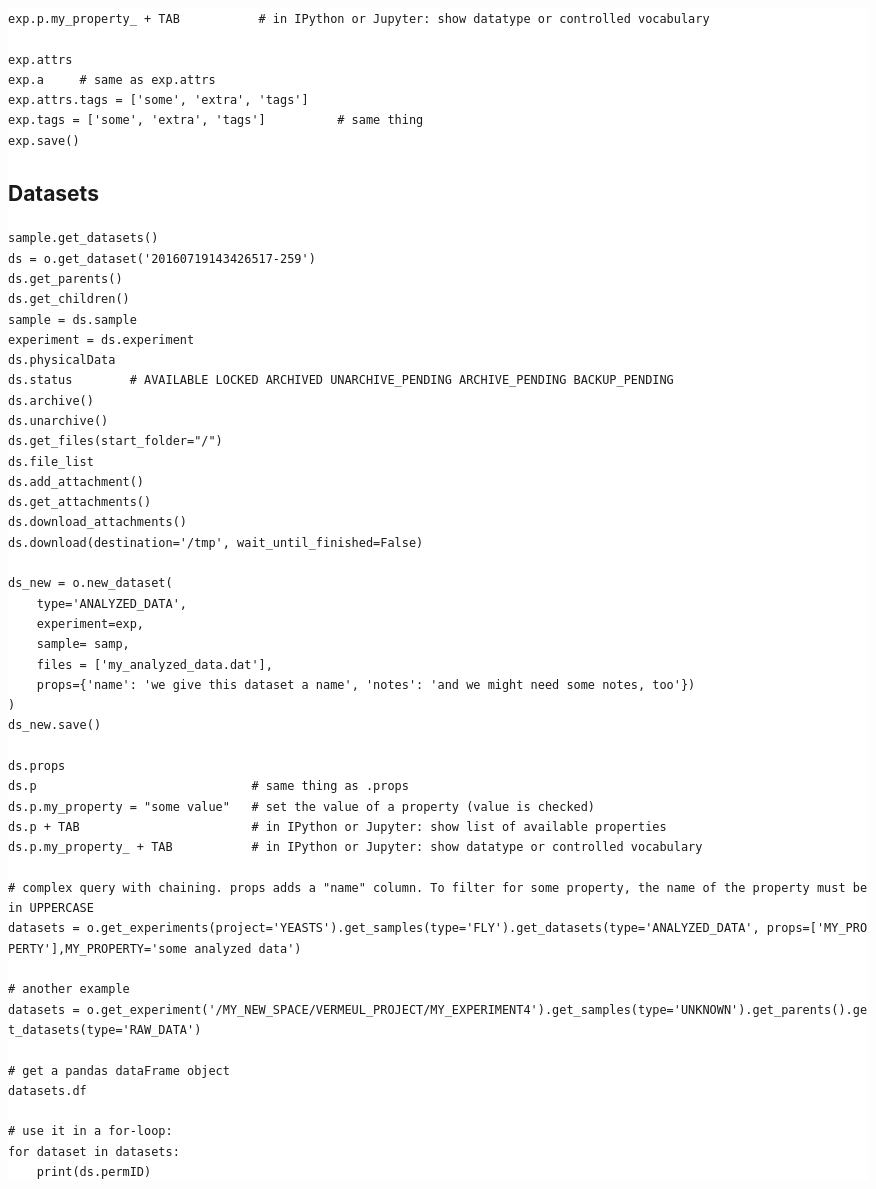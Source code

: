 ```
exp.p.my_property_ + TAB           # in IPython or Jupyter: show datatype or controlled vocabulary

exp.attrs
exp.a     # same as exp.attrs
exp.attrs.tags = ['some', 'extra', 'tags']
exp.tags = ['some', 'extra', 'tags']          # same thing
exp.save()
```

## Datasets

```
sample.get_datasets()
ds = o.get_dataset('20160719143426517-259')
ds.get_parents()
ds.get_children()
sample = ds.sample
experiment = ds.experiment
ds.physicalData
ds.status        # AVAILABLE LOCKED ARCHIVED UNARCHIVE_PENDING ARCHIVE_PENDING BACKUP_PENDING
ds.archive()
ds.unarchive()
ds.get_files(start_folder="/")
ds.file_list
ds.add_attachment()
ds.get_attachments()
ds.download_attachments()
ds.download(destination='/tmp', wait_until_finished=False)

ds_new = o.new_dataset(
    type='ANALYZED_DATA', 
    experiment=exp, 
    sample= samp,
    files = ['my_analyzed_data.dat'], 
    props={'name': 'we give this dataset a name', 'notes': 'and we might need some notes, too'})
)
ds_new.save()

ds.props
ds.p                              # same thing as .props
ds.p.my_property = "some value"   # set the value of a property (value is checked)
ds.p + TAB                        # in IPython or Jupyter: show list of available properties
ds.p.my_property_ + TAB           # in IPython or Jupyter: show datatype or controlled vocabulary

# complex query with chaining. props adds a "name" column. To filter for some property, the name of the property must be in UPPERCASE
datasets = o.get_experiments(project='YEASTS').get_samples(type='FLY').get_datasets(type='ANALYZED_DATA', props=['MY_PROPERTY'],MY_PROPERTY='some analyzed data')

# another example
datasets = o.get_experiment('/MY_NEW_SPACE/VERMEUL_PROJECT/MY_EXPERIMENT4').get_samples(type='UNKNOWN').get_parents().get_datasets(type='RAW_DATA')

# get a pandas dataFrame object
datasets.df

# use it in a for-loop:
for dataset in datasets:
    print(ds.permID)
```
